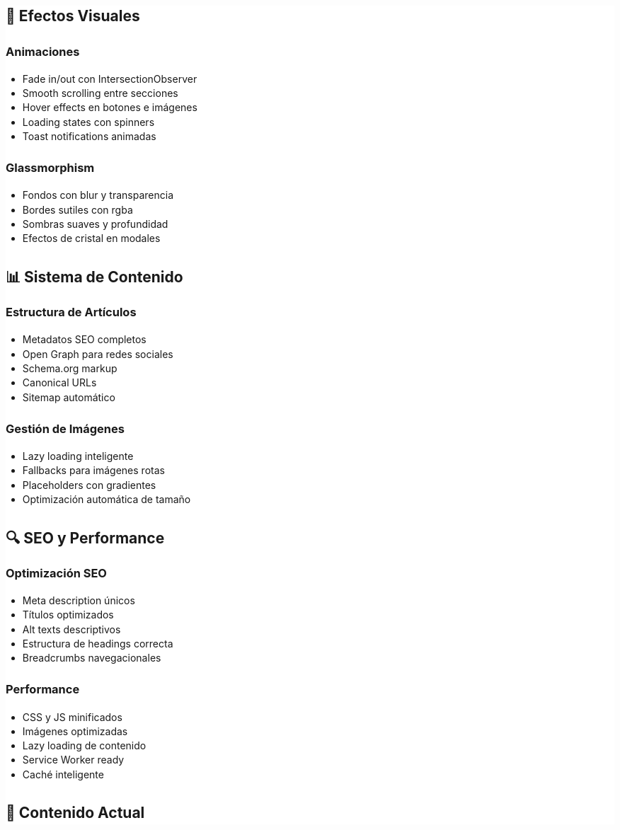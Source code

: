 ## 💫 Efectos Visuales

### Animaciones
- Fade in/out con IntersectionObserver
- Smooth scrolling entre secciones
- Hover effects en botones e imágenes
- Loading states con spinners
- Toast notifications animadas

### Glassmorphism
- Fondos con blur y transparencia
- Bordes sutiles con rgba
- Sombras suaves y profundidad
- Efectos de cristal en modales

## 📊 Sistema de Contenido

### Estructura de Artículos
- Metadatos SEO completos
- Open Graph para redes sociales
- Schema.org markup
- Canonical URLs
- Sitemap automático

### Gestión de Imágenes
- Lazy loading inteligente
- Fallbacks para imágenes rotas
- Placeholders con gradientes
- Optimización automática de tamaño

## 🔍 SEO y Performance

### Optimización SEO
- Meta description únicos
- Títulos optimizados
- Alt texts descriptivos
- Estructura de headings correcta
- Breadcrumbs navegacionales

### Performance
- CSS y JS minificados
- Imágenes optimizadas
- Lazy loading de contenido
- Service Worker ready
- Caché inteligente

## 📝 Contenido Actual
